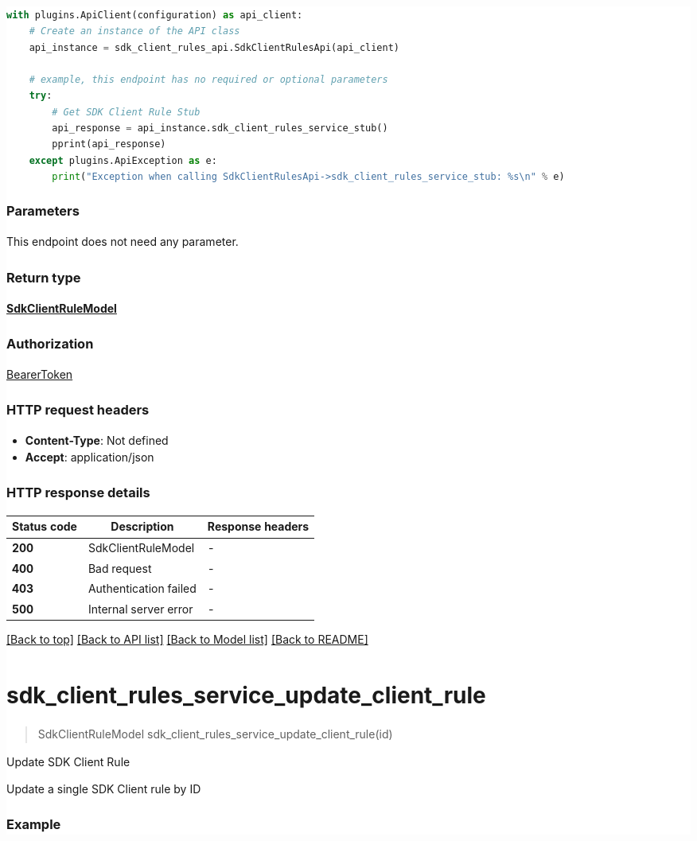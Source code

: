 ```python
with plugins.ApiClient(configuration) as api_client:
    # Create an instance of the API class
    api_instance = sdk_client_rules_api.SdkClientRulesApi(api_client)

    # example, this endpoint has no required or optional parameters
    try:
        # Get SDK Client Rule Stub
        api_response = api_instance.sdk_client_rules_service_stub()
        pprint(api_response)
    except plugins.ApiException as e:
        print("Exception when calling SdkClientRulesApi->sdk_client_rules_service_stub: %s\n" % e)
```


### Parameters
This endpoint does not need any parameter.

### Return type

[**SdkClientRuleModel**](SdkClientRuleModel.md)

### Authorization

[BearerToken](../README.md#BearerToken)

### HTTP request headers

 - **Content-Type**: Not defined
 - **Accept**: application/json


### HTTP response details

| Status code | Description | Response headers |
|-------------|-------------|------------------|
**200** | SdkClientRuleModel |  -  |
**400** | Bad request |  -  |
**403** | Authentication failed |  -  |
**500** | Internal server error |  -  |

[[Back to top]](#) [[Back to API list]](../README.md#documentation-for-api-endpoints) [[Back to Model list]](../README.md#documentation-for-models) [[Back to README]](../README.md)

# **sdk_client_rules_service_update_client_rule**
> SdkClientRuleModel sdk_client_rules_service_update_client_rule(id)

Update SDK Client Rule

Update a single SDK Client rule by ID

### Example
